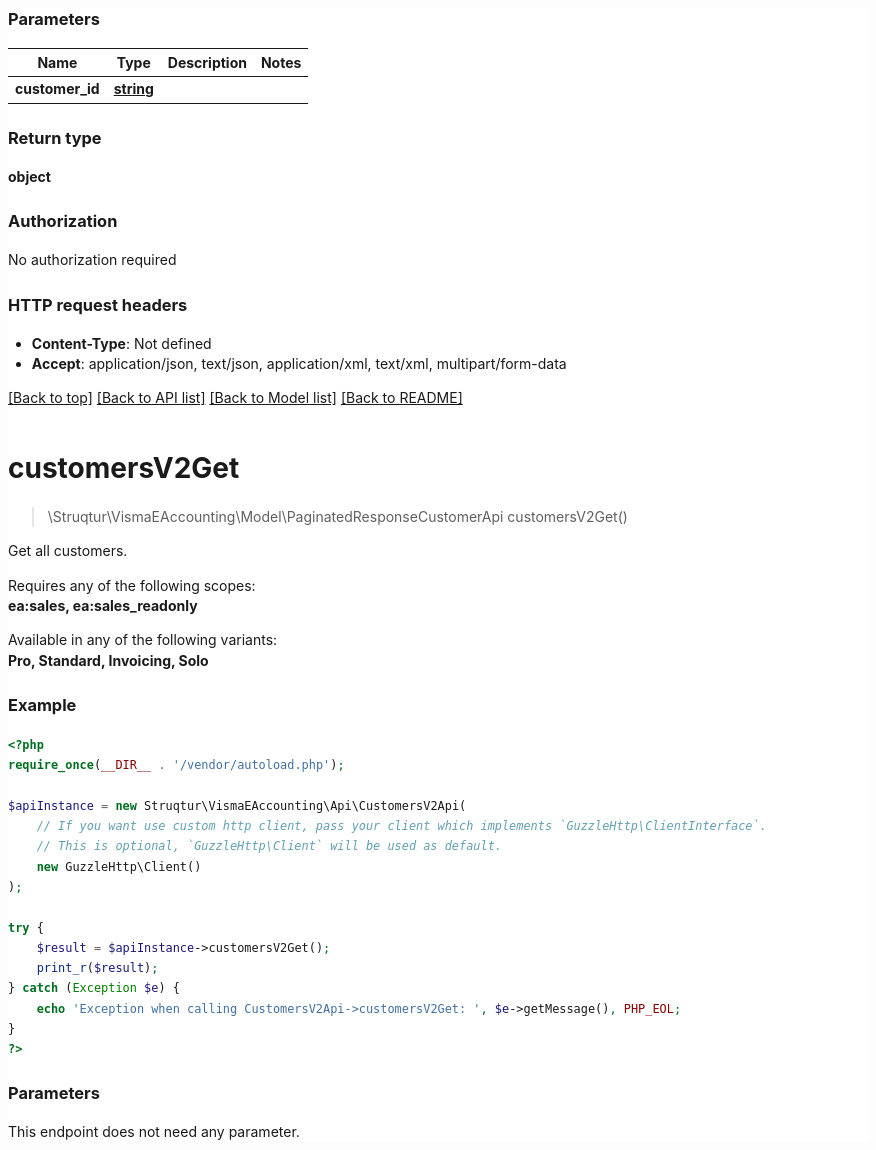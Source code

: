 ### Parameters

Name | Type | Description  | Notes
------------- | ------------- | ------------- | -------------
 **customer_id** | [**string**](../Model/.md)|  |

### Return type

**object**

### Authorization

No authorization required

### HTTP request headers

 - **Content-Type**: Not defined
 - **Accept**: application/json, text/json, application/xml, text/xml, multipart/form-data

[[Back to top]](#) [[Back to API list]](../../README.md#documentation-for-api-endpoints) [[Back to Model list]](../../README.md#documentation-for-models) [[Back to README]](../../README.md)

# **customersV2Get**
> \Struqtur\VismaEAccounting\Model\PaginatedResponseCustomerApi customersV2Get()

Get all customers.

<p>Requires any of the following scopes: <br><b>ea:sales, ea:sales_readonly</b></p><p>Available in any of the following variants: <br><b>Pro, Standard, Invoicing, Solo</b></p>

### Example
```php
<?php
require_once(__DIR__ . '/vendor/autoload.php');

$apiInstance = new Struqtur\VismaEAccounting\Api\CustomersV2Api(
    // If you want use custom http client, pass your client which implements `GuzzleHttp\ClientInterface`.
    // This is optional, `GuzzleHttp\Client` will be used as default.
    new GuzzleHttp\Client()
);

try {
    $result = $apiInstance->customersV2Get();
    print_r($result);
} catch (Exception $e) {
    echo 'Exception when calling CustomersV2Api->customersV2Get: ', $e->getMessage(), PHP_EOL;
}
?>
```

### Parameters
This endpoint does not need any parameter.
